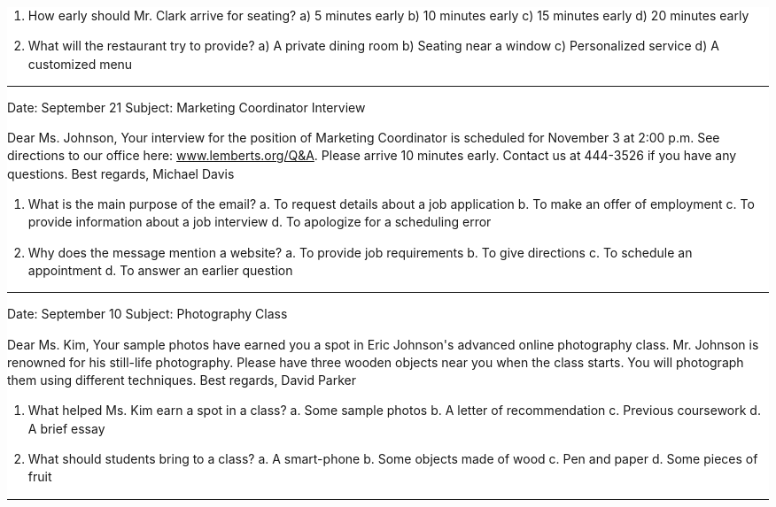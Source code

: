 
1. How early should Mr. Clark arrive for seating?
a) 5 minutes early
b) 10 minutes early
c) 15 minutes early
d) 20 minutes early

2. What will the restaurant try to provide?
a) A private dining room
b) Seating near a window
c) Personalized service
d) A customized menu

---
Date: September 21
Subject: Marketing Coordinator Interview

Dear Ms. Johnson,
Your interview for the position of Marketing Coordinator is scheduled for November 3 at 2:00 p.m. See directions to our office here: www.lemberts.org/Q&A. Please arrive 10 minutes early.
Contact us at 444-3526 if you have any questions.
Best regards,
Michael Davis

1. What is the main purpose of the email?
a. To request details about a job application
b. To make an offer of employment
c. To provide information about a job interview
d. To apologize for a scheduling error

2. Why does the message mention a website?
a. To provide job requirements
b. To give directions
c. To schedule an appointment
d. To answer an earlier question

---
Date: September 10
Subject: Photography Class

Dear Ms. Kim,
Your sample photos have earned you a spot in Eric Johnson's advanced online photography class. Mr. Johnson is renowned for his still-life photography. Please have three wooden objects near you when the class starts. You will photograph them using different techniques.
Best regards,
David Parker

1. What helped Ms. Kim earn a spot in a class?
a. Some sample photos
b. A letter of recommendation
c. Previous coursework
d. A brief essay

2. What should students bring to a class?
a. A smart-phone
b. Some objects made of wood
c. Pen and paper
d. Some pieces of fruit

---
